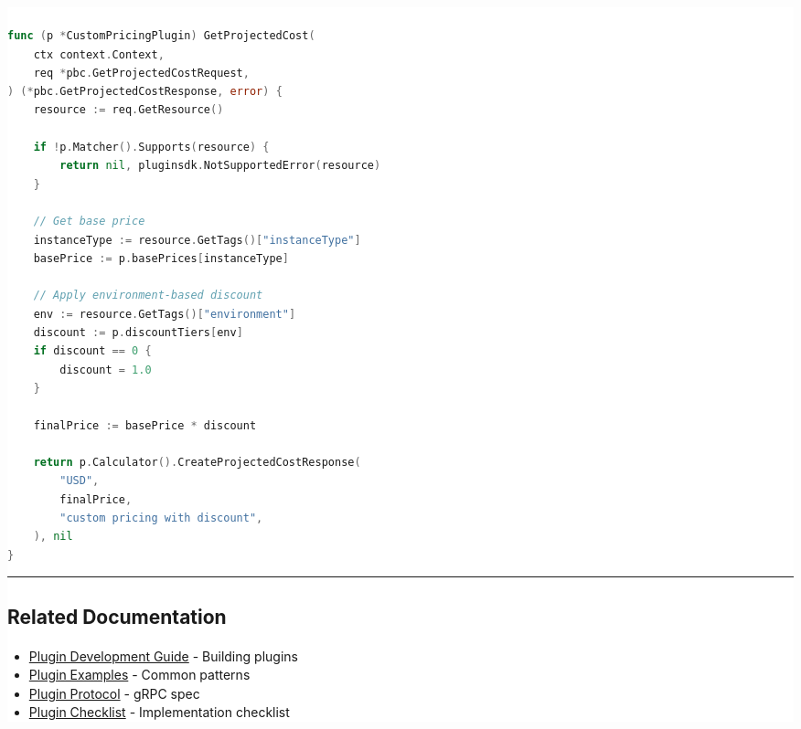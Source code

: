 ```go

func (p *CustomPricingPlugin) GetProjectedCost(
    ctx context.Context,
    req *pbc.GetProjectedCostRequest,
) (*pbc.GetProjectedCostResponse, error) {
    resource := req.GetResource()

    if !p.Matcher().Supports(resource) {
        return nil, pluginsdk.NotSupportedError(resource)
    }

    // Get base price
    instanceType := resource.GetTags()["instanceType"]
    basePrice := p.basePrices[instanceType]

    // Apply environment-based discount
    env := resource.GetTags()["environment"]
    discount := p.discountTiers[env]
    if discount == 0 {
        discount = 1.0
    }

    finalPrice := basePrice * discount

    return p.Calculator().CreateProjectedCostResponse(
        "USD",
        finalPrice,
        "custom pricing with discount",
    ), nil
}
```

---

## Related Documentation

- [Plugin Development Guide](plugin-development.md) - Building plugins
- [Plugin Examples](plugin-examples.md) - Common patterns
- [Plugin Protocol](../architecture/plugin-protocol.md) - gRPC spec
- [Plugin Checklist](plugin-checklist.md) - Implementation checklist
